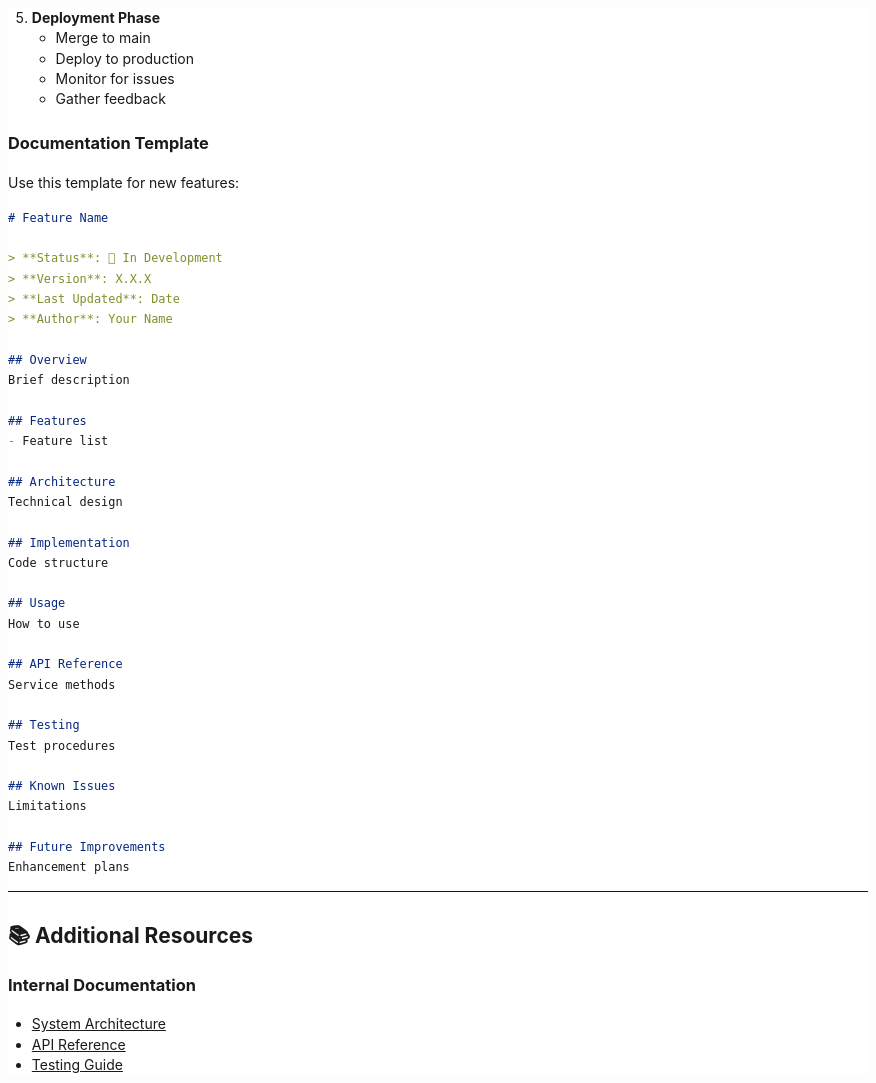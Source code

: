 5. **Deployment Phase**
   - Merge to main
   - Deploy to production
   - Monitor for issues
   - Gather feedback

### Documentation Template

Use this template for new features:

```markdown
# Feature Name

> **Status**: 🚧 In Development  
> **Version**: X.X.X  
> **Last Updated**: Date  
> **Author**: Your Name

## Overview
Brief description

## Features
- Feature list

## Architecture
Technical design

## Implementation
Code structure

## Usage
How to use

## API Reference
Service methods

## Testing
Test procedures

## Known Issues
Limitations

## Future Improvements
Enhancement plans
```

---

## 📚 Additional Resources

### Internal Documentation
- [System Architecture](../architecture/SYSTEM_ARCHITECTURE.md)
- [API Reference](../architecture/API_REFERENCE.md)
- [Testing Guide](../guides/TESTING_GUIDE.md)
